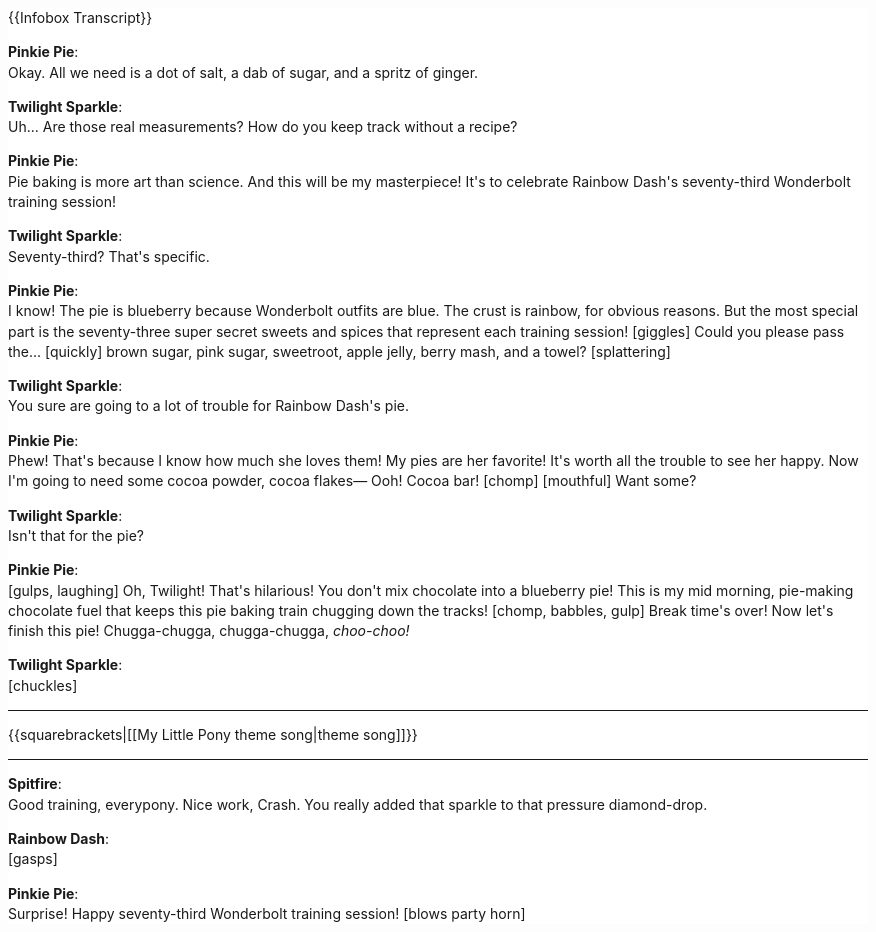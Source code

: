 {{Infobox Transcript}}

**Pinkie Pie**:  
Okay. All we need is a dot of salt, a dab of sugar, and a spritz of ginger.

**Twilight Sparkle**:  
Uh... Are those real measurements? How do you keep track without a recipe?

**Pinkie Pie**:  
Pie baking is more art than science. And this will be my masterpiece! It's to celebrate Rainbow Dash's seventy-third Wonderbolt training session!

**Twilight Sparkle**:  
Seventy-third? That's specific.

**Pinkie Pie**:  
I know! The pie is blueberry because Wonderbolt outfits are blue. The crust is rainbow, for obvious reasons. But the most special part is the seventy-three super secret sweets and spices that represent each training session! [giggles] Could you please pass the... [quickly] brown sugar, pink sugar, sweetroot, apple jelly, berry mash, and a towel?
[splattering]

**Twilight Sparkle**:  
You sure are going to a lot of trouble for Rainbow Dash's pie.

**Pinkie Pie**:  
Phew! That's because I know how much she loves them! My pies are her favorite! It's worth all the trouble to see her happy. Now I'm going to need some cocoa powder, cocoa flakes— Ooh! Cocoa bar! [chomp] [mouthful] Want some?

**Twilight Sparkle**:  
Isn't that for the pie?

**Pinkie Pie**:  
[gulps, laughing] Oh, Twilight! That's hilarious! You don't mix chocolate into a blueberry pie! This is my mid morning, pie-making chocolate fuel that keeps this pie baking train chugging down the tracks! [chomp, babbles, gulp] Break time's over! Now let's finish this pie! Chugga-chugga, chugga-chugga, *choo-choo!*

**Twilight Sparkle**:  
[chuckles]

***

{{squarebrackets|[[My Little Pony theme song|theme song]]}}

***

**Spitfire**:  
Good training, everypony. Nice work, Crash. You really added that sparkle to that pressure diamond-drop.

**Rainbow Dash**:  
[gasps]

**Pinkie Pie**:  
Surprise! Happy seventy-third Wonderbolt training session! [blows party horn]
